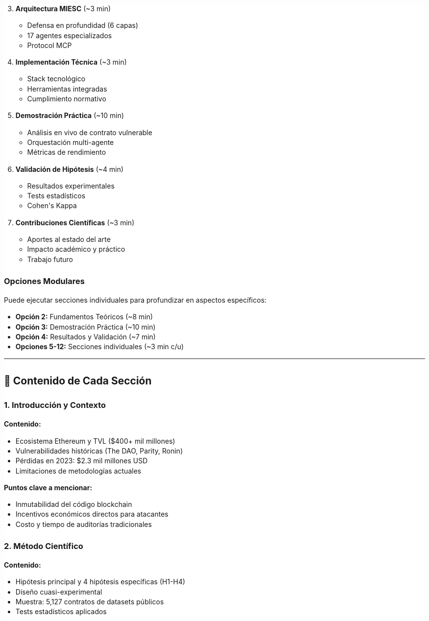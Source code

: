 3. **Arquitectura MIESC** (~3 min)
   - Defensa en profundidad (6 capas)
   - 17 agentes especializados
   - Protocol MCP

4. **Implementación Técnica** (~3 min)
   - Stack tecnológico
   - Herramientas integradas
   - Cumplimiento normativo

5. **Demostración Práctica** (~10 min)
   - Análisis en vivo de contrato vulnerable
   - Orquestación multi-agente
   - Métricas de rendimiento

6. **Validación de Hipótesis** (~4 min)
   - Resultados experimentales
   - Tests estadísticos
   - Cohen's Kappa

7. **Contribuciones Científicas** (~3 min)
   - Aportes al estado del arte
   - Impacto académico y práctico
   - Trabajo futuro

### Opciones Modulares

Puede ejecutar secciones individuales para profundizar en aspectos específicos:

- **Opción 2:** Fundamentos Teóricos (~8 min)
- **Opción 3:** Demostración Práctica (~10 min)
- **Opción 4:** Resultados y Validación (~7 min)
- **Opciones 5-12:** Secciones individuales (~3 min c/u)

---

## 🎯 Contenido de Cada Sección

### 1. Introducción y Contexto

**Contenido:**
- Ecosistema Ethereum y TVL ($400+ mil millones)
- Vulnerabilidades históricas (The DAO, Parity, Ronin)
- Pérdidas en 2023: $2.3 mil millones USD
- Limitaciones de metodologías actuales

**Puntos clave a mencionar:**
- Inmutabilidad del código blockchain
- Incentivos económicos directos para atacantes
- Costo y tiempo de auditorías tradicionales

### 2. Método Científico

**Contenido:**
- Hipótesis principal y 4 hipótesis específicas (H1-H4)
- Diseño cuasi-experimental
- Muestra: 5,127 contratos de datasets públicos
- Tests estadísticos aplicados
